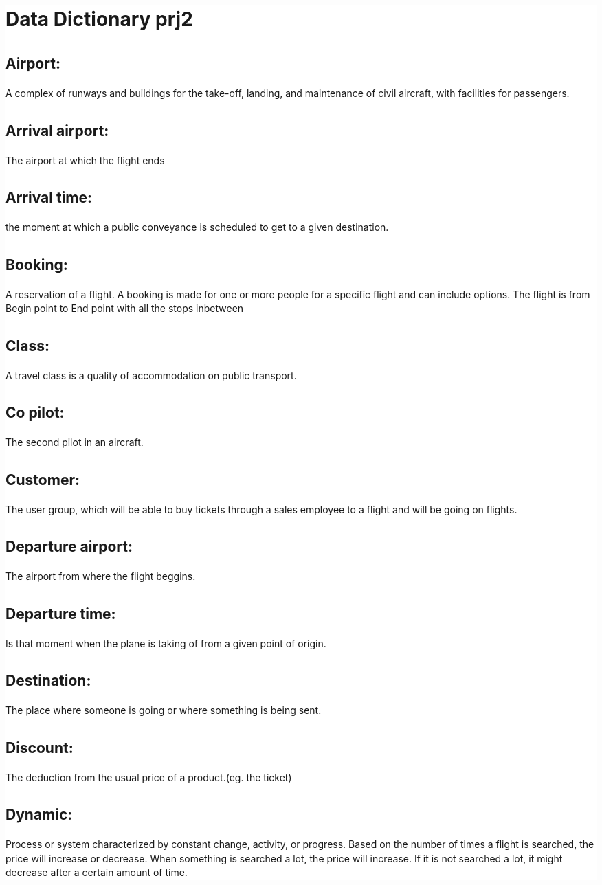 # Data Dictionary prj2

## Airport: 
A complex of runways and buildings for the take-off, landing, and maintenance of civil aircraft, with facilities for passengers.

## Arrival airport:
The airport at which the flight ends 

## Arrival time:
the moment at which a public conveyance is scheduled to get to a given destination.

## Booking:
A reservation of a flight. A booking is made for one or more people for a specific flight and can include options. The flight is from Begin point to End point with all the stops inbetween

## Class:
A travel class is a quality of accommodation on public transport.

## Co pilot:
The second pilot in an aircraft.

## Customer:
The user group, which will be able to buy tickets through a sales employee to a flight and will be going on flights.

## Departure airport:
The airport from where the flight beggins.

## Departure time:
Is that moment when the plane is taking of from a given point of origin.

## Destination:
The place where someone is going or where something is being sent.

## Discount:
The deduction from the usual price of a product.(eg. the ticket)

## Dynamic: 
Process or system characterized by constant change, activity, or progress. Based on the number of times a flight is searched, the price will increase or decrease. When something is searched a lot, the price will increase. If it is not searched a lot, it might decrease after a certain amount of time. 
